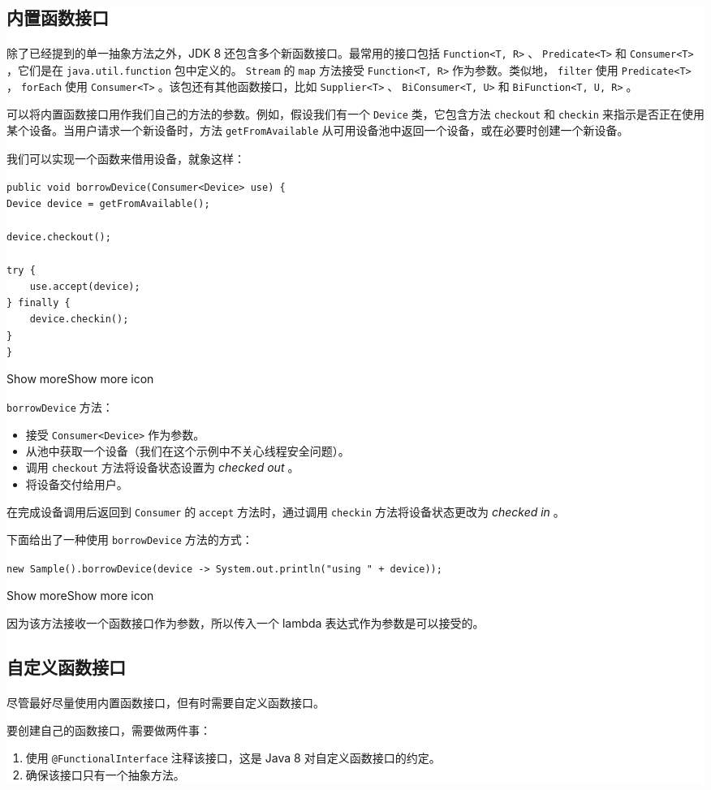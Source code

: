 ## 内置函数接口

除了已经提到的单一抽象方法之外，JDK 8 还包含多个新函数接口。最常用的接口包括 `Function<T, R>` 、 `Predicate<T>` 和 `Consumer<T>` ，它们是在 `java.util.function` 包中定义的。 `Stream` 的 `map` 方法接受 `Function<T, R>` 作为参数。类似地， `filter` 使用 `Predicate<T>` ， `forEach` 使用 `Consumer<T>` 。该包还有其他函数接口，比如 `Supplier<T>` 、 `BiConsumer<T, U>` 和 `BiFunction<T, U, R>` 。

可以将内置函数接口用作我们自己的方法的参数。例如，假设我们有一个 `Device` 类，它包含方法 `checkout` 和 `checkin` 来指示是否正在使用某个设备。当用户请求一个新设备时，方法 `getFromAvailable` 从可用设备池中返回一个设备，或在必要时创建一个新设备。

我们可以实现一个函数来借用设备，就象这样：

```
public void borrowDevice(Consumer<Device> use) {
Device device = getFromAvailable();

device.checkout();

try {
    use.accept(device);
} finally {
    device.checkin();
}
}

```

Show moreShow more icon

`borrowDevice` 方法：

- 接受 `Consumer<Device>` 作为参数。
- 从池中获取一个设备（我们在这个示例中不关心线程安全问题）。
- 调用 `checkout` 方法将设备状态设置为 _checked out_ 。
- 将设备交付给用户。

在完成设备调用后返回到 `Consumer` 的 `accept` 方法时，通过调用 `checkin` 方法将设备状态更改为 _checked in_ 。

下面给出了一种使用 `borrowDevice` 方法的方式：

```
new Sample().borrowDevice(device -> System.out.println("using " + device));

```

Show moreShow more icon

因为该方法接收一个函数接口作为参数，所以传入一个 lambda 表达式作为参数是可以接受的。

## 自定义函数接口

尽管最好尽量使用内置函数接口，但有时需要自定义函数接口。

要创建自己的函数接口，需要做两件事：

1. 使用 `@FunctionalInterface` 注释该接口，这是 Java 8 对自定义函数接口的约定。
2. 确保该接口只有一个抽象方法。
